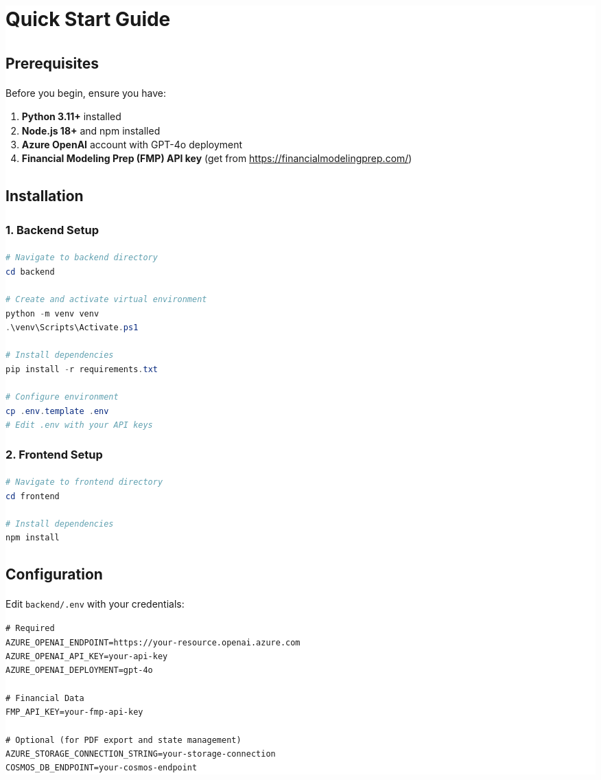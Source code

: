 # Quick Start Guide

## Prerequisites

Before you begin, ensure you have:

1. **Python 3.11+** installed
2. **Node.js 18+** and npm installed
3. **Azure OpenAI** account with GPT-4o deployment
4. **Financial Modeling Prep (FMP) API key** (get from https://financialmodelingprep.com/)

## Installation

### 1. Backend Setup

```powershell
# Navigate to backend directory
cd backend

# Create and activate virtual environment
python -m venv venv
.\venv\Scripts\Activate.ps1

# Install dependencies
pip install -r requirements.txt

# Configure environment
cp .env.template .env
# Edit .env with your API keys
```

### 2. Frontend Setup

```powershell
# Navigate to frontend directory  
cd frontend

# Install dependencies
npm install
```

## Configuration

Edit `backend/.env` with your credentials:

```env
# Required
AZURE_OPENAI_ENDPOINT=https://your-resource.openai.azure.com
AZURE_OPENAI_API_KEY=your-api-key
AZURE_OPENAI_DEPLOYMENT=gpt-4o

# Financial Data
FMP_API_KEY=your-fmp-api-key

# Optional (for PDF export and state management)
AZURE_STORAGE_CONNECTION_STRING=your-storage-connection
COSMOS_DB_ENDPOINT=your-cosmos-endpoint
```
